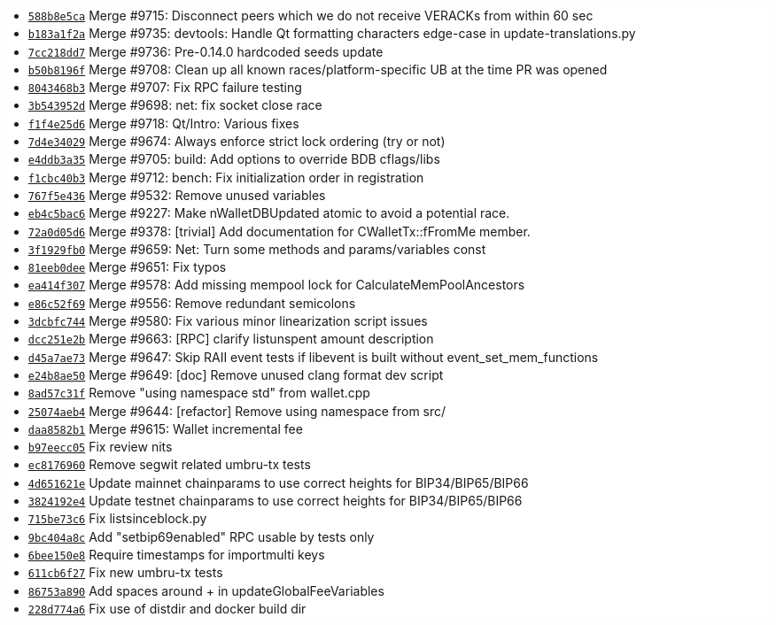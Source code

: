 - [`588b8e5ca`](https://github.com/umbru/umbru/commit/588b8e5ca) Merge #9715: Disconnect peers which we do not receive VERACKs from within 60 sec
- [`b183a1f2a`](https://github.com/umbru/umbru/commit/b183a1f2a) Merge #9735: devtools: Handle Qt formatting characters edge-case in update-translations.py
- [`7cc218dd7`](https://github.com/umbru/umbru/commit/7cc218dd7) Merge #9736: Pre-0.14.0 hardcoded seeds update
- [`b50b8196f`](https://github.com/umbru/umbru/commit/b50b8196f) Merge #9708: Clean up all known races/platform-specific UB at the time PR was opened
- [`8043468b3`](https://github.com/umbru/umbru/commit/8043468b3) Merge #9707: Fix RPC failure testing
- [`3b543952d`](https://github.com/umbru/umbru/commit/3b543952d) Merge #9698: net: fix socket close race
- [`f1f4e25d6`](https://github.com/umbru/umbru/commit/f1f4e25d6) Merge #9718: Qt/Intro: Various fixes
- [`7d4e34029`](https://github.com/umbru/umbru/commit/7d4e34029) Merge #9674: Always enforce strict lock ordering (try or not)
- [`e4ddb3a35`](https://github.com/umbru/umbru/commit/e4ddb3a35) Merge #9705: build: Add options to override BDB cflags/libs
- [`f1cbc40b3`](https://github.com/umbru/umbru/commit/f1cbc40b3) Merge #9712: bench: Fix initialization order in registration
- [`767f5e436`](https://github.com/umbru/umbru/commit/767f5e436) Merge #9532: Remove unused variables
- [`eb4c5bac6`](https://github.com/umbru/umbru/commit/eb4c5bac6) Merge #9227: Make nWalletDBUpdated atomic to avoid a potential race.
- [`72a0d05d6`](https://github.com/umbru/umbru/commit/72a0d05d6) Merge #9378: [trivial] Add documentation for CWalletTx::fFromMe member.
- [`3f1929fb0`](https://github.com/umbru/umbru/commit/3f1929fb0) Merge #9659: Net: Turn some methods and params/variables const
- [`81eeb0dee`](https://github.com/umbru/umbru/commit/81eeb0dee) Merge #9651: Fix typos
- [`ea414f307`](https://github.com/umbru/umbru/commit/ea414f307) Merge #9578: Add missing mempool lock for CalculateMemPoolAncestors
- [`e86c52f69`](https://github.com/umbru/umbru/commit/e86c52f69) Merge #9556: Remove redundant semicolons
- [`3dcbfc744`](https://github.com/umbru/umbru/commit/3dcbfc744) Merge #9580: Fix various minor linearization script issues
- [`dcc251e2b`](https://github.com/umbru/umbru/commit/dcc251e2b) Merge #9663: [RPC] clarify listunspent amount description
- [`d45a7ae73`](https://github.com/umbru/umbru/commit/d45a7ae73) Merge #9647: Skip RAII event tests if libevent is built without event_set_mem_functions
- [`e24b8ae50`](https://github.com/umbru/umbru/commit/e24b8ae50) Merge #9649: [doc] Remove unused clang format dev script
- [`8ad57c31f`](https://github.com/umbru/umbru/commit/8ad57c31f) Remove "using namespace std" from wallet.cpp
- [`25074aeb4`](https://github.com/umbru/umbru/commit/25074aeb4) Merge #9644: [refactor] Remove using namespace <xxx> from src/
- [`daa8582b1`](https://github.com/umbru/umbru/commit/daa8582b1) Merge #9615: Wallet incremental fee
- [`b97eecc05`](https://github.com/umbru/umbru/commit/b97eecc05) Fix review nits
- [`ec8176960`](https://github.com/umbru/umbru/commit/ec8176960) Remove segwit related umbru-tx tests
- [`4d651621e`](https://github.com/umbru/umbru/commit/4d651621e) Update mainnet chainparams to use correct heights for BIP34/BIP65/BIP66
- [`3824192e4`](https://github.com/umbru/umbru/commit/3824192e4) Update testnet chainparams to use correct heights for BIP34/BIP65/BIP66
- [`715be73c6`](https://github.com/umbru/umbru/commit/715be73c6) Fix listsinceblock.py
- [`9bc404a8c`](https://github.com/umbru/umbru/commit/9bc404a8c) Add "setbip69enabled" RPC usable by tests only
- [`6bee150e8`](https://github.com/umbru/umbru/commit/6bee150e8) Require timestamps for importmulti keys
- [`611cb6f27`](https://github.com/umbru/umbru/commit/611cb6f27) Fix new umbru-tx tests
- [`86753a890`](https://github.com/umbru/umbru/commit/86753a890) Add spaces around + in updateGlobalFeeVariables
- [`228d774a6`](https://github.com/umbru/umbru/commit/228d774a6) Fix use of distdir and docker build dir